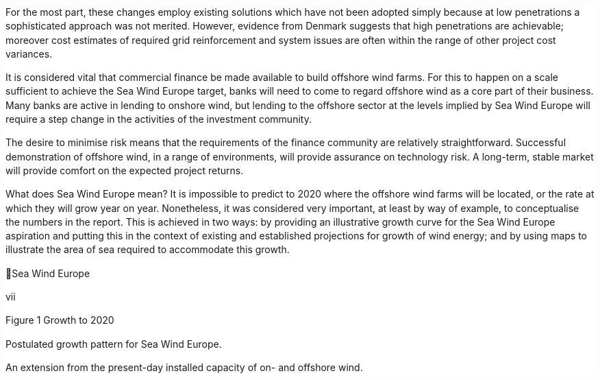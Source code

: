 For the most part, these changes employ
existing solutions which have not been
adopted simply because at low penetrations
a sophisticated approach was not merited.
However, evidence from Denmark suggests
that high penetrations are achievable; moreover
cost estimates of required grid reinforcement
and system issues are often within the range of
other project cost variances.

It is considered vital that commercial finance
be made available to build offshore wind farms.
For this to happen on a scale sufficient to
achieve the Sea Wind Europe target, banks will
need to come to regard offshore wind as a core
part of their business. Many banks are active
in lending to onshore wind, but lending to the
offshore sector at the levels implied by Sea
Wind Europe will require a step change in the
activities of the investment community.

The desire to minimise risk means that the
requirements of the finance community
are relatively straightforward. Successful
demonstration of offshore wind, in a range
of environments, will provide assurance on
technology risk. A long-term, stable market will
provide comfort on the expected project returns.

What does Sea
Wind Europe mean?
It is impossible to predict to 2020 where the
offshore wind farms will be located, or the
rate at which they will grow year on year.
Nonetheless, it was considered very important,
at least by way of example, to conceptualise
the numbers in the report. This is achieved in
two ways: by providing an illustrative growth
curve for the Sea Wind Europe aspiration and
putting this in the context of existing and
established projections for growth of wind
energy; and by using maps to illustrate the area
of sea required to accommodate this growth.

Sea Wind Europe

vii

Figure 1  Growth to 2020

Postulated growth
pattern for Sea Wind
Europe.

An extension from the
present-day installed
capacity of on- and
offshore wind.
